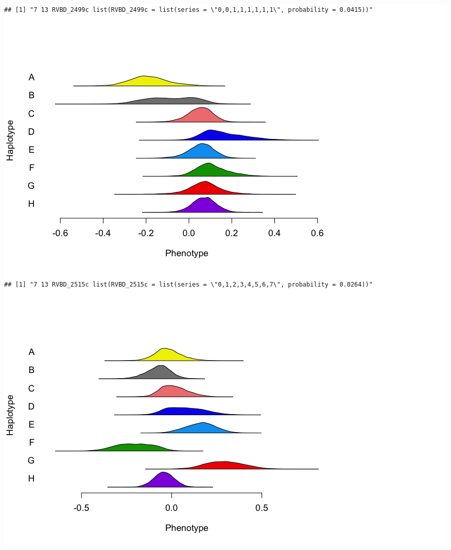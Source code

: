     ## [1] "7 13 RVBD_2499c list(RVBD_2499c = list(series = \"0,0,1,1,1,1,1,1\", probability = 0.0415))"

![](suggestive-tnseq-timbr-hotspots_files/figure-gfm/plots-2-43.png)

    ## [1] "7 13 RVBD_2515c list(RVBD_2515c = list(series = \"0,1,2,3,4,5,6,7\", probability = 0.0264))"

![](suggestive-tnseq-timbr-hotspots_files/figure-gfm/plots-2-44.png)
